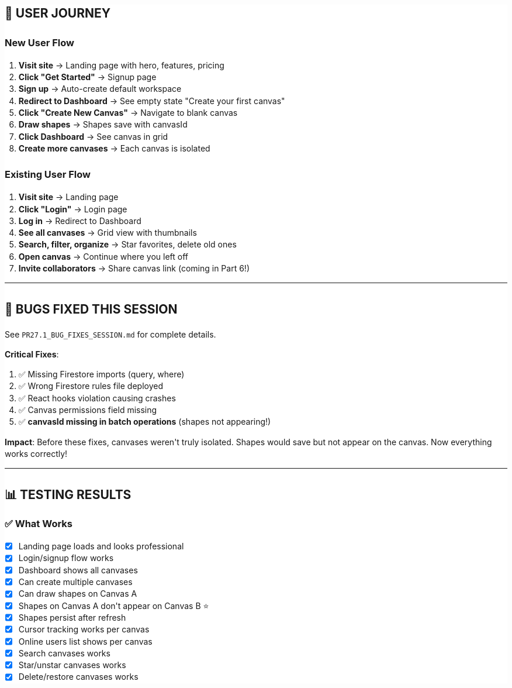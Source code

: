 
## 🎨 USER JOURNEY

### New User Flow
1. **Visit site** → Landing page with hero, features, pricing
2. **Click "Get Started"** → Signup page
3. **Sign up** → Auto-create default workspace
4. **Redirect to Dashboard** → See empty state "Create your first canvas"
5. **Click "Create New Canvas"** → Navigate to blank canvas
6. **Draw shapes** → Shapes save with canvasId
7. **Click Dashboard** → See canvas in grid
8. **Create more canvases** → Each canvas is isolated

### Existing User Flow
1. **Visit site** → Landing page
2. **Click "Login"** → Login page
3. **Log in** → Redirect to Dashboard
4. **See all canvases** → Grid view with thumbnails
5. **Search, filter, organize** → Star favorites, delete old ones
6. **Open canvas** → Continue where you left off
7. **Invite collaborators** → Share canvas link (coming in Part 6!)

---

## 🐛 BUGS FIXED THIS SESSION

See `PR27.1_BUG_FIXES_SESSION.md` for complete details.

**Critical Fixes**:
1. ✅ Missing Firestore imports (query, where)
2. ✅ Wrong Firestore rules file deployed
3. ✅ React hooks violation causing crashes
4. ✅ Canvas permissions field missing
5. ✅ **canvasId missing in batch operations** (shapes not appearing!)

**Impact**: Before these fixes, canvases weren't truly isolated. Shapes would save but not appear on the canvas. Now everything works correctly!

---

## 📊 TESTING RESULTS

### ✅ What Works
- [x] Landing page loads and looks professional
- [x] Login/signup flow works
- [x] Dashboard shows all canvases
- [x] Can create multiple canvases
- [x] Can draw shapes on Canvas A
- [x] Shapes on Canvas A don't appear on Canvas B ⭐
- [x] Shapes persist after refresh
- [x] Cursor tracking works per canvas
- [x] Online users list shows per canvas
- [x] Search canvases works
- [x] Star/unstar canvases works
- [x] Delete/restore canvases works
